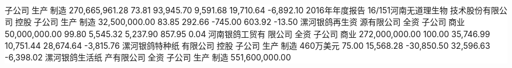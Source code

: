 子公司
生产
制造
270,665,961.28
73.81
93,945.70
9,591.68
19,710.64
-6,892.10
2016年年度报告
16/151河南无道理生物
技术股份有限公
司
控股
子公司
生产
制造
32,500,000.00
83.85
292.66
-745.00
603.92
-13.50
漯河银鸽再生资
源有限公司
全资
子公司
商业
50,000,000.00
99.80
5,545.32
5,237.90
857.95
0.04
河南银鸽工贸有
限公司
全资
子公司
商业
272,000,000.00
100.00
35,746.99
10,751.44
28,674.64
-3,815.76
漯河银鸽特种纸
有限公司
控股
子公司
生产
制造
460万美元
75.00
15,568.28
-30,850.50
32,596.63
-6,398.02
漯河银鸽生活纸
产有限公司
全资
子公司
生产
制造
551,600,000.00